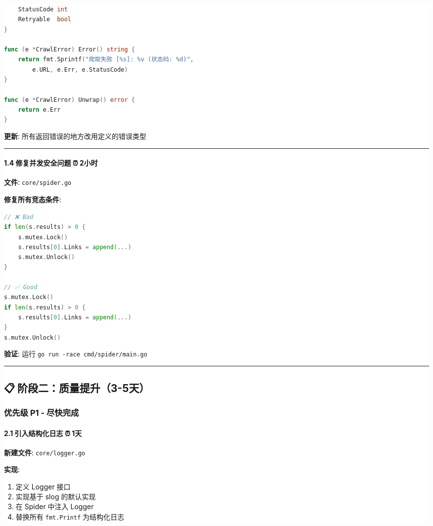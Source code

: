 ```go
    StatusCode int
    Retryable  bool
}

func (e *CrawlError) Error() string {
    return fmt.Sprintf("爬取失败 [%s]: %v (状态码: %d)", 
        e.URL, e.Err, e.StatusCode)
}

func (e *CrawlError) Unwrap() error {
    return e.Err
}
```

**更新**: 所有返回错误的地方改用定义的错误类型

---

#### 1.4 修复并发安全问题 ⏰ 2小时

**文件**: `core/spider.go`

**修复所有竞态条件**:
```go
// ❌ Bad
if len(s.results) > 0 {
    s.mutex.Lock()
    s.results[0].Links = append(...)
    s.mutex.Unlock()
}

// ✅ Good
s.mutex.Lock()
if len(s.results) > 0 {
    s.results[0].Links = append(...)
}
s.mutex.Unlock()
```

**验证**: 运行 `go run -race cmd/spider/main.go`

---

## 📋 阶段二：质量提升（3-5天）

### 优先级 P1 - 尽快完成

#### 2.1 引入结构化日志 ⏰ 1天

**新建文件**: `core/logger.go`

**实现**:
1. 定义 Logger 接口
2. 实现基于 slog 的默认实现
3. 在 Spider 中注入 Logger
4. 替换所有 `fmt.Printf` 为结构化日志

